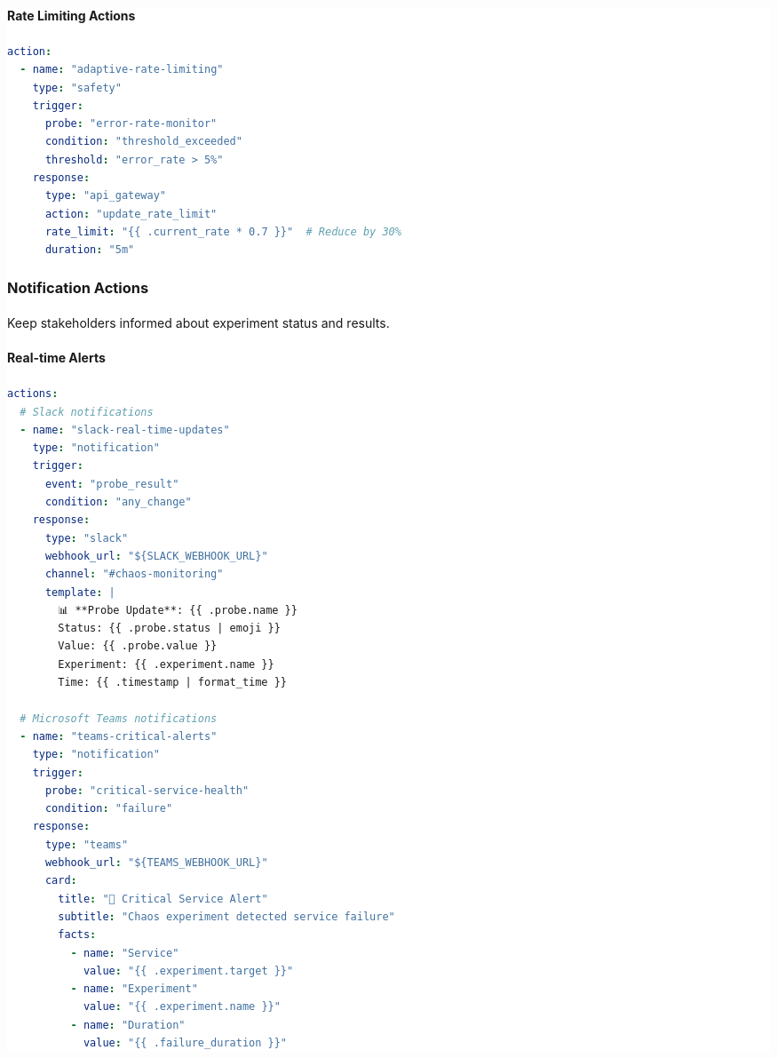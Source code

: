 #### **Rate Limiting Actions**
```yaml
action:
  - name: "adaptive-rate-limiting"
    type: "safety"
    trigger:
      probe: "error-rate-monitor"
      condition: "threshold_exceeded"
      threshold: "error_rate > 5%"
    response:
      type: "api_gateway"
      action: "update_rate_limit"
      rate_limit: "{{ .current_rate * 0.7 }}"  # Reduce by 30%
      duration: "5m"
```

### **Notification Actions**
Keep stakeholders informed about experiment status and results.

#### **Real-time Alerts**
```yaml
actions:
  # Slack notifications
  - name: "slack-real-time-updates"
    type: "notification"
    trigger:
      event: "probe_result"
      condition: "any_change"
    response:
      type: "slack"
      webhook_url: "${SLACK_WEBHOOK_URL}"
      channel: "#chaos-monitoring"
      template: |
        📊 **Probe Update**: {{ .probe.name }}
        Status: {{ .probe.status | emoji }}
        Value: {{ .probe.value }}
        Experiment: {{ .experiment.name }}
        Time: {{ .timestamp | format_time }}
  
  # Microsoft Teams notifications
  - name: "teams-critical-alerts"
    type: "notification"
    trigger:
      probe: "critical-service-health"
      condition: "failure"
    response:
      type: "teams"
      webhook_url: "${TEAMS_WEBHOOK_URL}"
      card:
        title: "🚨 Critical Service Alert"
        subtitle: "Chaos experiment detected service failure"
        facts:
          - name: "Service"
            value: "{{ .experiment.target }}"
          - name: "Experiment"
            value: "{{ .experiment.name }}"
          - name: "Duration"
            value: "{{ .failure_duration }}"
```
